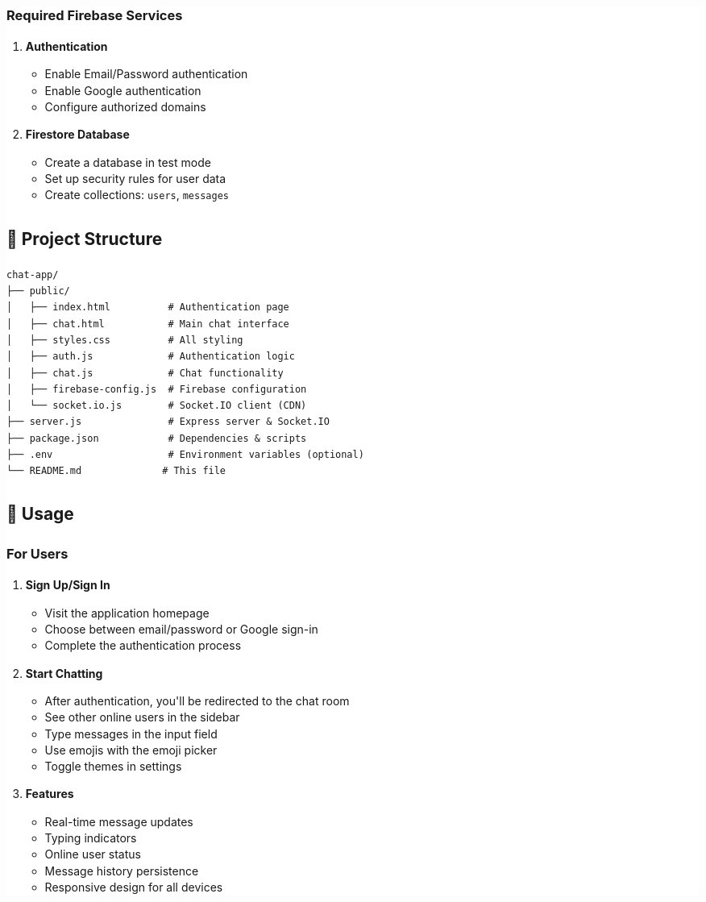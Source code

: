 ### Required Firebase Services

1. **Authentication**
   - Enable Email/Password authentication
   - Enable Google authentication
   - Configure authorized domains

2. **Firestore Database**
   - Create a database in test mode
   - Set up security rules for user data
   - Create collections: `users`, `messages`

## 📁 Project Structure

```
chat-app/
├── public/
│   ├── index.html          # Authentication page
│   ├── chat.html           # Main chat interface
│   ├── styles.css          # All styling
│   ├── auth.js             # Authentication logic
│   ├── chat.js             # Chat functionality
│   ├── firebase-config.js  # Firebase configuration
│   └── socket.io.js        # Socket.IO client (CDN)
├── server.js               # Express server & Socket.IO
├── package.json            # Dependencies & scripts
├── .env                    # Environment variables (optional)
└── README.md              # This file
```

## 🎯 Usage

### For Users

1. **Sign Up/Sign In**
   - Visit the application homepage
   - Choose between email/password or Google sign-in
   - Complete the authentication process

2. **Start Chatting**
   - After authentication, you'll be redirected to the chat room
   - See other online users in the sidebar
   - Type messages in the input field
   - Use emojis with the emoji picker
   - Toggle themes in settings

3. **Features**
   - Real-time message updates
   - Typing indicators
   - Online user status
   - Message history persistence
   - Responsive design for all devices
